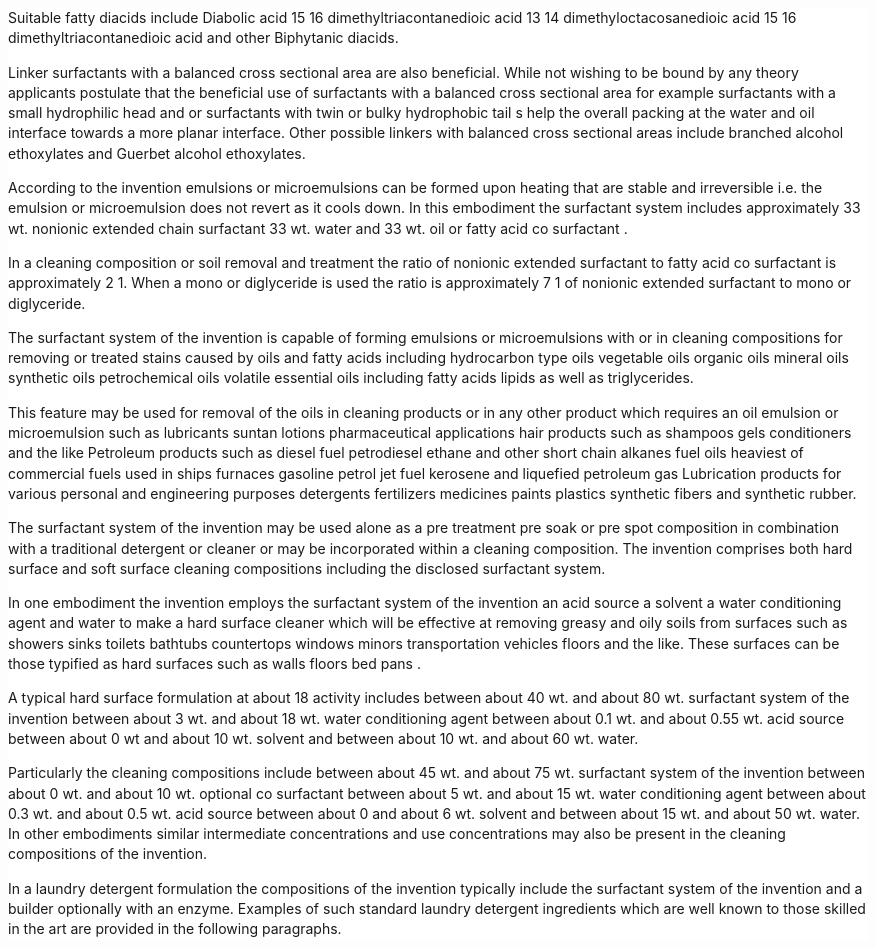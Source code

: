 Suitable fatty diacids include Diabolic acid 15 16 dimethyltriacontanedioic acid 13 14 dimethyloctacosanedioic acid 15 16 dimethyltriacontanedioic acid and other Biphytanic diacids.

Linker surfactants with a balanced cross sectional area are also beneficial. While not wishing to be bound by any theory applicants postulate that the beneficial use of surfactants with a balanced cross sectional area for example surfactants with a small hydrophilic head and or surfactants with twin or bulky hydrophobic tail s help the overall packing at the water and oil interface towards a more planar interface. Other possible linkers with balanced cross sectional areas include branched alcohol ethoxylates and Guerbet alcohol ethoxylates.

According to the invention emulsions or microemulsions can be formed upon heating that are stable and irreversible i.e. the emulsion or microemulsion does not revert as it cools down. In this embodiment the surfactant system includes approximately 33 wt. nonionic extended chain surfactant 33 wt. water and 33 wt. oil or fatty acid co surfactant .

In a cleaning composition or soil removal and treatment the ratio of nonionic extended surfactant to fatty acid co surfactant is approximately 2 1. When a mono or diglyceride is used the ratio is approximately 7 1 of nonionic extended surfactant to mono or diglyceride.

The surfactant system of the invention is capable of forming emulsions or microemulsions with or in cleaning compositions for removing or treated stains caused by oils and fatty acids including hydrocarbon type oils vegetable oils organic oils mineral oils synthetic oils petrochemical oils volatile essential oils including fatty acids lipids as well as triglycerides.

This feature may be used for removal of the oils in cleaning products or in any other product which requires an oil emulsion or microemulsion such as lubricants suntan lotions pharmaceutical applications hair products such as shampoos gels conditioners and the like Petroleum products such as diesel fuel petrodiesel ethane and other short chain alkanes fuel oils heaviest of commercial fuels used in ships furnaces gasoline petrol jet fuel kerosene and liquefied petroleum gas Lubrication products for various personal and engineering purposes detergents fertilizers medicines paints plastics synthetic fibers and synthetic rubber.

The surfactant system of the invention may be used alone as a pre treatment pre soak or pre spot composition in combination with a traditional detergent or cleaner or may be incorporated within a cleaning composition. The invention comprises both hard surface and soft surface cleaning compositions including the disclosed surfactant system.

In one embodiment the invention employs the surfactant system of the invention an acid source a solvent a water conditioning agent and water to make a hard surface cleaner which will be effective at removing greasy and oily soils from surfaces such as showers sinks toilets bathtubs countertops windows minors transportation vehicles floors and the like. These surfaces can be those typified as hard surfaces such as walls floors bed pans .

A typical hard surface formulation at about 18 activity includes between about 40 wt. and about 80 wt. surfactant system of the invention between about 3 wt. and about 18 wt. water conditioning agent between about 0.1 wt. and about 0.55 wt. acid source between about 0 wt and about 10 wt. solvent and between about 10 wt. and about 60 wt. water.

Particularly the cleaning compositions include between about 45 wt. and about 75 wt. surfactant system of the invention between about 0 wt. and about 10 wt. optional co surfactant between about 5 wt. and about 15 wt. water conditioning agent between about 0.3 wt. and about 0.5 wt. acid source between about 0 and about 6 wt. solvent and between about 15 wt. and about 50 wt. water. In other embodiments similar intermediate concentrations and use concentrations may also be present in the cleaning compositions of the invention.

In a laundry detergent formulation the compositions of the invention typically include the surfactant system of the invention and a builder optionally with an enzyme. Examples of such standard laundry detergent ingredients which are well known to those skilled in the art are provided in the following paragraphs.
